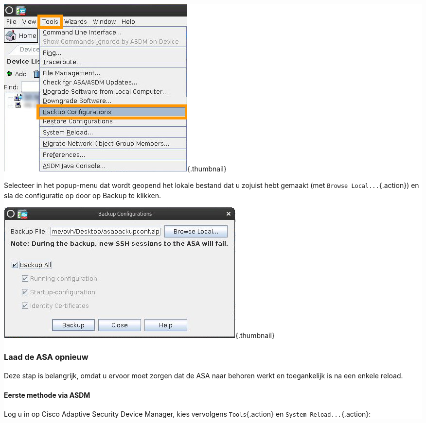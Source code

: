 ![Sla de configuratie op via ADSM 1](images/asa2.jpg){.thumbnail}

Selecteer in het popup-menu dat wordt geopend het lokale bestand dat u zojuist hebt gemaakt (met `Browse Local...`{.action}) en sla de configuratie op door op Backup te klikken.

![Sla de configuratie op via ADSM 2](images/asa3.jpg){.thumbnail}


### Laad de ASA opnieuw

Deze stap is belangrijk, omdat u ervoor moet zorgen dat de ASA naar behoren werkt en toegankelijk is na een enkele reload.

#### Eerste methode via ASDM

Log u in op Cisco Adaptive Security Device Manager, kies vervolgens `Tools`{.action} en `System Reload...`{.action}:
